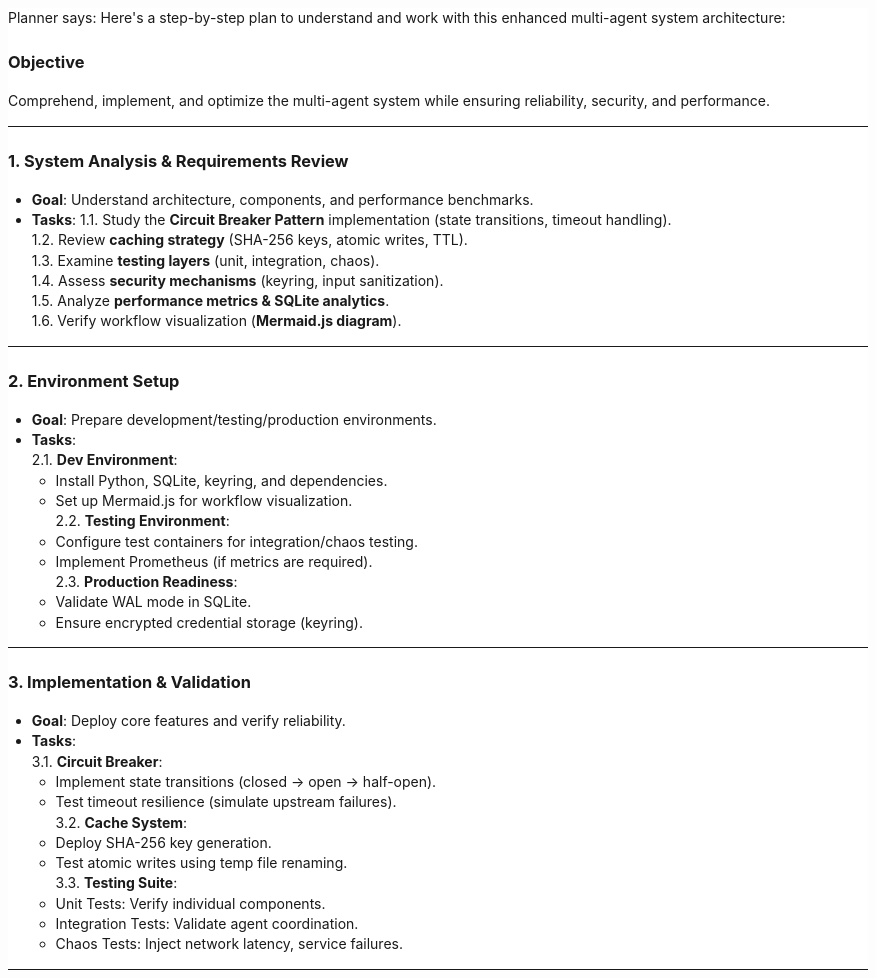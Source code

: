 Planner says:
Here's a step-by-step plan to understand and work with this enhanced multi-agent system architecture:

### **Objective**
Comprehend, implement, and optimize the multi-agent system while ensuring reliability, security, and performance.

---

### **1. System Analysis & Requirements Review**
- **Goal**: Understand architecture, components, and performance benchmarks.
- **Tasks**:
  1.1. Study the **Circuit Breaker Pattern** implementation (state transitions, timeout handling).  
  1.2. Review **caching strategy** (SHA-256 keys, atomic writes, TTL).  
  1.3. Examine **testing layers** (unit, integration, chaos).  
  1.4. Assess **security mechanisms** (keyring, input sanitization).  
  1.5. Analyze **performance metrics & SQLite analytics**.  
  1.6. Verify workflow visualization (**Mermaid.js diagram**).

---

### **2. Environment Setup**
- **Goal**: Prepare development/testing/production environments.  
- **Tasks**:  
  2.1. **Dev Environment**:  
    - Install Python, SQLite, keyring, and dependencies.  
    - Set up Mermaid.js for workflow visualization.  
  2.2. **Testing Environment**:  
    - Configure test containers for integration/chaos testing.  
    - Implement Prometheus (if metrics are required).  
  2.3. **Production Readiness**:  
    - Validate WAL mode in SQLite.  
    - Ensure encrypted credential storage (keyring).  

---

### **3. Implementation & Validation**
- **Goal**: Deploy core features and verify reliability.  
- **Tasks**:  
  3.1. **Circuit Breaker**:  
    - Implement state transitions (closed → open → half-open).  
    - Test timeout resilience (simulate upstream failures).  
  3.2. **Cache System**:  
    - Deploy SHA-256 key generation.  
    - Test atomic writes using temp file renaming.  
  3.3. **Testing Suite**:  
    - Unit Tests: Verify individual components.  
    - Integration Tests: Validate agent coordination.  
    - Chaos Tests: Inject network latency, service failures.  

---